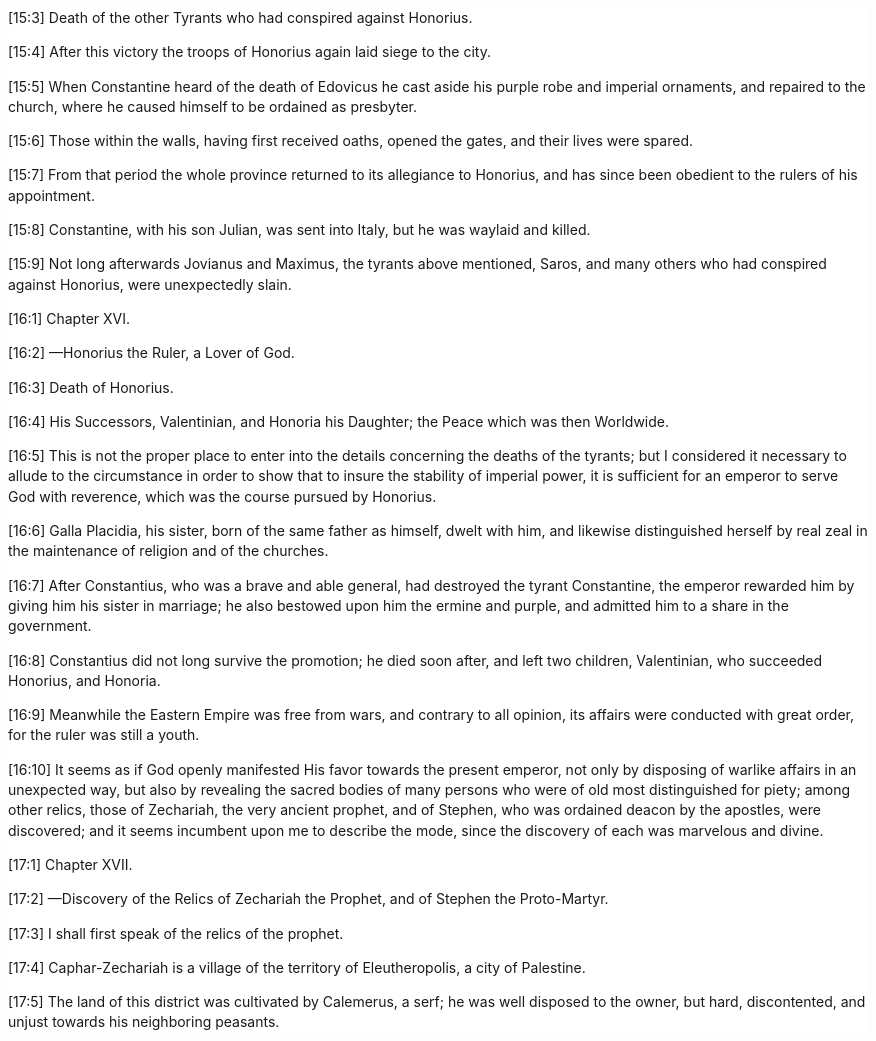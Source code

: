 [15:3] Death of the other Tyrants who had conspired against Honorius.

[15:4] After this victory the troops of Honorius again laid siege to the city.

[15:5] When Constantine heard of the death of Edovicus he cast aside his purple robe and imperial ornaments, and repaired to the church, where he caused himself to be ordained as presbyter.

[15:6] Those within the walls, having first received oaths, opened the gates, and their lives were spared.

[15:7] From that period the whole province returned to its allegiance to Honorius, and has since been obedient to the rulers of his appointment.

[15:8] Constantine, with his son Julian, was sent into Italy, but he was waylaid and killed.

[15:9] Not long afterwards Jovianus and Maximus, the tyrants above mentioned, Saros, and many others who had conspired against Honorius, were unexpectedly slain.

[16:1] Chapter XVI.

[16:2] —Honorius the Ruler, a Lover of God.

[16:3] Death of Honorius.

[16:4] His Successors, Valentinian, and Honoria his Daughter; the Peace which was then Worldwide.

[16:5] This is not the proper place to enter into the details concerning the deaths of the tyrants;  but I considered it necessary to allude to the circumstance in order to show that to insure the stability of imperial power, it is sufficient for an emperor to serve God with reverence, which was the course pursued by Honorius.

[16:6] Galla Placidia, his sister, born of the same father as himself, dwelt with him, and likewise distinguished herself by real zeal in the maintenance of religion and of the churches.

[16:7] After Constantius, who was a brave and able general, had destroyed the tyrant Constantine, the emperor rewarded him by giving him his sister in marriage; he also bestowed upon him the ermine and purple, and admitted him to a share in the government.

[16:8] Constantius did not long survive the promotion; he died soon after, and left two children, Valentinian, who succeeded Honorius, and Honoria.

[16:9] Meanwhile the Eastern Empire was free from wars, and contrary to all opinion, its affairs were conducted with great order, for the ruler was still a youth.

[16:10] It seems as if God openly manifested His favor towards the present emperor, not only by disposing of warlike affairs in an unexpected way, but also by revealing the sacred bodies of many persons who were of old most distinguished for piety; among other relics, those of Zechariah, the very ancient prophet, and of Stephen, who was ordained deacon by the apostles, were discovered; and it seems incumbent upon me to describe the mode, since the discovery of each was marvelous and divine.

[17:1] Chapter XVII.

[17:2] —Discovery of the Relics of Zechariah the Prophet, and of Stephen the Proto-Martyr.

[17:3] I shall first speak of the relics of the prophet.

[17:4] Caphar-Zechariah is a village of the territory of Eleutheropolis, a city of Palestine.

[17:5] The land of this district was cultivated by Calemerus, a serf; he was well disposed to the owner, but hard, discontented, and unjust towards his neighboring peasants.
